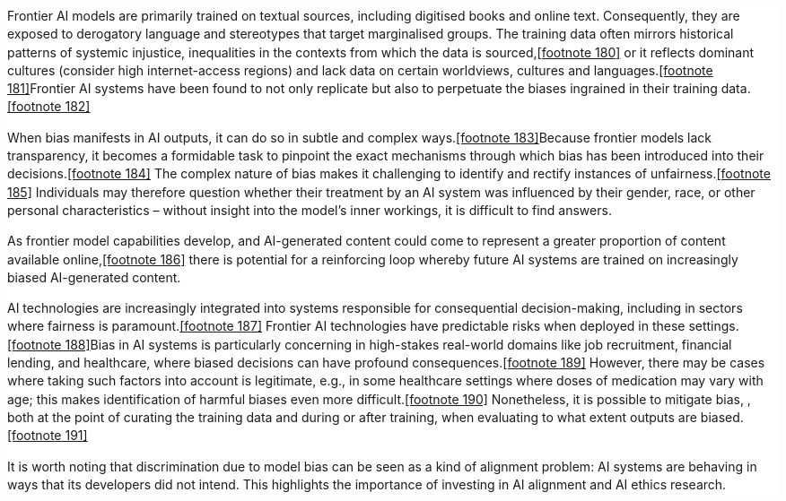 Frontier AI models are primarily trained on textual sources, including digitised books and online text. Consequently, they are exposed to derogatory language and stereotypes that target marginalised groups. The training data often mirrors historical patterns of systemic injustice, inequalities in the contexts from which the data is sourced,[[footnote 180]](https://www.gov.uk/government/publications/frontier-ai-capabilities-and-risks-discussion-paper/frontier-ai-capabilities-and-risks-discussion-paper#fn:180) or it reflects dominant cultures (consider high internet-access regions) and lack data on certain worldviews, cultures and languages.[[footnote 181]](https://www.gov.uk/government/publications/frontier-ai-capabilities-and-risks-discussion-paper/frontier-ai-capabilities-and-risks-discussion-paper#fn:181)Frontier AI systems have been found to not only replicate but also to perpetuate the biases ingrained in their training data.[[footnote 182]](https://www.gov.uk/government/publications/frontier-ai-capabilities-and-risks-discussion-paper/frontier-ai-capabilities-and-risks-discussion-paper#fn:182)

When bias manifests in AI outputs, it can do so in subtle and complex ways.[[footnote 183]](https://www.gov.uk/government/publications/frontier-ai-capabilities-and-risks-discussion-paper/frontier-ai-capabilities-and-risks-discussion-paper#fn:183)Because frontier models lack transparency, it becomes a formidable task to pinpoint the exact mechanisms through which bias has been introduced into their decisions.[[footnote 184]](https://www.gov.uk/government/publications/frontier-ai-capabilities-and-risks-discussion-paper/frontier-ai-capabilities-and-risks-discussion-paper#fn:184) The complex nature of bias makes it challenging to identify and rectify instances of unfairness.[[footnote 185]](https://www.gov.uk/government/publications/frontier-ai-capabilities-and-risks-discussion-paper/frontier-ai-capabilities-and-risks-discussion-paper#fn:185) Individuals may therefore question whether their treatment by an AI system was influenced by their gender, race, or other personal characteristics – without insight into the model’s inner workings, it is difficult to find answers.

As frontier model capabilities develop, and AI-generated content could come to represent a greater proportion of content available online,[[footnote 186]](https://www.gov.uk/government/publications/frontier-ai-capabilities-and-risks-discussion-paper/frontier-ai-capabilities-and-risks-discussion-paper#fn:186) there is potential for a reinforcing loop whereby future AI systems are trained on increasingly biased AI-generated content.

AI technologies are increasingly integrated into systems responsible for consequential decision-making, including in sectors where fairness is paramount.[[footnote 187]](https://www.gov.uk/government/publications/frontier-ai-capabilities-and-risks-discussion-paper/frontier-ai-capabilities-and-risks-discussion-paper#fn:187) Frontier AI technologies have predictable risks when deployed in these settings.[[footnote 188]](https://www.gov.uk/government/publications/frontier-ai-capabilities-and-risks-discussion-paper/frontier-ai-capabilities-and-risks-discussion-paper#fn:188)Bias in AI systems is particularly concerning in high-stakes real-world domains like job recruitment, financial lending, and healthcare, where biased decisions can have profound consequences.[[footnote 189]](https://www.gov.uk/government/publications/frontier-ai-capabilities-and-risks-discussion-paper/frontier-ai-capabilities-and-risks-discussion-paper#fn:189) However, there may be cases where taking such factors into account is legitimate, e.g., in some healthcare settings where doses of medication may vary with age; this makes identification of harmful biases even more difficult.[[footnote 190]](https://www.gov.uk/government/publications/frontier-ai-capabilities-and-risks-discussion-paper/frontier-ai-capabilities-and-risks-discussion-paper#fn:190) Nonetheless, it is possible to mitigate bias, , both at the point of curating the training data and during or after training, when evaluating to what extent outputs are biased.[[footnote 191]](https://www.gov.uk/government/publications/frontier-ai-capabilities-and-risks-discussion-paper/frontier-ai-capabilities-and-risks-discussion-paper#fn:191)

It is worth noting that discrimination due to model bias can be seen as a kind of alignment problem: AI systems are behaving in ways that its developers did not intend. This highlights the importance of investing in AI alignment and AI ethics research.
